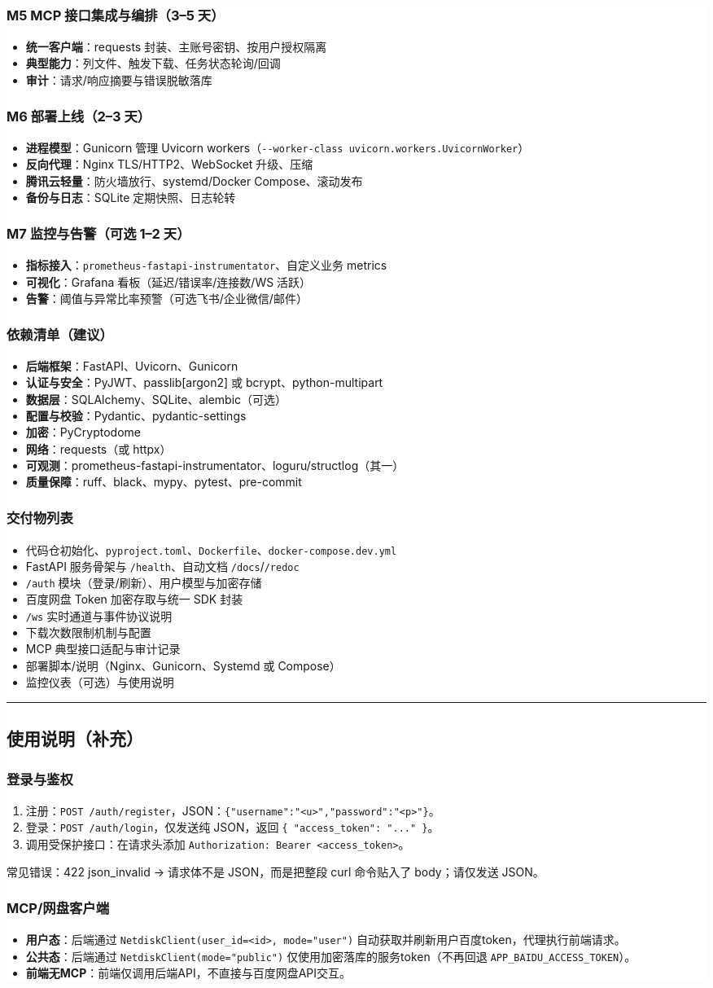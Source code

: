 ### M5 MCP 接口集成与编排（3–5 天）
- **统一客户端**：requests 封装、主账号密钥、按用户授权隔离
- **典型能力**：列文件、触发下载、任务状态轮询/回调
- **审计**：请求/响应摘要与错误脱敏落库

### M6 部署上线（2–3 天）
- **进程模型**：Gunicorn 管理 Uvicorn workers（`--worker-class uvicorn.workers.UvicornWorker`）
- **反向代理**：Nginx TLS/HTTP2、WebSocket 升级、压缩
- **腾讯云轻量**：防火墙放行、systemd/Docker Compose、滚动发布
- **备份与日志**：SQLite 定期快照、日志轮转

### M7 监控与告警（可选 1–2 天）
- **指标接入**：`prometheus-fastapi-instrumentator`、自定义业务 metrics
- **可视化**：Grafana 看板（延迟/错误率/连接数/WS 活跃）
- **告警**：阈值与异常比率预警（可选飞书/企业微信/邮件）

### 依赖清单（建议）
- **后端框架**：FastAPI、Uvicorn、Gunicorn
- **认证与安全**：PyJWT、passlib[argon2] 或 bcrypt、python-multipart
- **数据层**：SQLAlchemy、SQLite、alembic（可选）
- **配置与校验**：Pydantic、pydantic-settings
- **加密**：PyCryptodome
- **网络**：requests（或 httpx）
- **可观测**：prometheus-fastapi-instrumentator、loguru/structlog（其一）
- **质量保障**：ruff、black、mypy、pytest、pre-commit

### 交付物列表
- 代码仓初始化、`pyproject.toml`、`Dockerfile`、`docker-compose.dev.yml`
- FastAPI 服务骨架与 `/health`、自动文档 `/docs`/`/redoc`
- `/auth` 模块（登录/刷新）、用户模型与加密存储
- 百度网盘 Token 加密存取与统一 SDK 封装
- `/ws` 实时通道与事件协议说明
- 下载次数限制机制与配置
- MCP 典型接口适配与审计记录
- 部署脚本/说明（Nginx、Gunicorn、Systemd 或 Compose）
- 监控仪表（可选）与使用说明

---

## 使用说明（补充）

### 登录与鉴权
1. 注册：`POST /auth/register`，JSON：`{"username":"<u>","password":"<p>"}`。
2. 登录：`POST /auth/login`，仅发送纯 JSON，返回 `{ "access_token": "..." }`。
3. 调用受保护接口：在请求头添加 `Authorization: Bearer <access_token>`。

常见错误：422 json_invalid → 请求体不是 JSON，而是把整段 curl 命令贴入了 body；请仅发送 JSON。

### MCP/网盘客户端
- **用户态**：后端通过 `NetdiskClient(user_id=<id>, mode="user")` 自动获取并刷新用户百度token，代理执行前端请求。
- **公共态**：后端通过 `NetdiskClient(mode="public")` 仅使用加密落库的服务token（不再回退 `APP_BAIDU_ACCESS_TOKEN`）。
- **前端无MCP**：前端仅调用后端API，不直接与百度网盘API交互。
